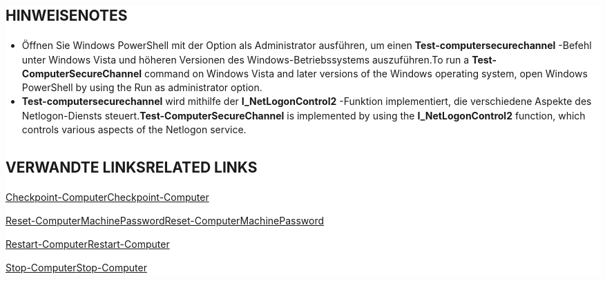 ## <span data-ttu-id="49732-157">HINWEISE</span><span class="sxs-lookup"><span data-stu-id="49732-157">NOTES</span></span>

* <span data-ttu-id="49732-158">Öffnen Sie Windows PowerShell mit der Option als Administrator ausführen, um einen **Test-computersecurechannel** -Befehl unter Windows Vista und höheren Versionen des Windows-Betriebssystems auszuführen.</span><span class="sxs-lookup"><span data-stu-id="49732-158">To run a **Test-ComputerSecureChannel** command on Windows Vista and later versions of the Windows operating system, open Windows PowerShell by using the Run as administrator option.</span></span>
* <span data-ttu-id="49732-159">**Test-computersecurechannel** wird mithilfe der **I_NetLogonControl2** -Funktion implementiert, die verschiedene Aspekte des Netlogon-Diensts steuert.</span><span class="sxs-lookup"><span data-stu-id="49732-159">**Test-ComputerSecureChannel** is implemented by using the **I_NetLogonControl2** function, which controls various aspects of the Netlogon service.</span></span>

## <span data-ttu-id="49732-160">VERWANDTE LINKS</span><span class="sxs-lookup"><span data-stu-id="49732-160">RELATED LINKS</span></span>

[<span data-ttu-id="49732-161">Checkpoint-Computer</span><span class="sxs-lookup"><span data-stu-id="49732-161">Checkpoint-Computer</span></span>](Checkpoint-Computer.md)

[<span data-ttu-id="49732-162">Reset-ComputerMachinePassword</span><span class="sxs-lookup"><span data-stu-id="49732-162">Reset-ComputerMachinePassword</span></span>](Reset-ComputerMachinePassword.md)

[<span data-ttu-id="49732-163">Restart-Computer</span><span class="sxs-lookup"><span data-stu-id="49732-163">Restart-Computer</span></span>](Restart-Computer.md)

[<span data-ttu-id="49732-164">Stop-Computer</span><span class="sxs-lookup"><span data-stu-id="49732-164">Stop-Computer</span></span>](Stop-Computer.md)
